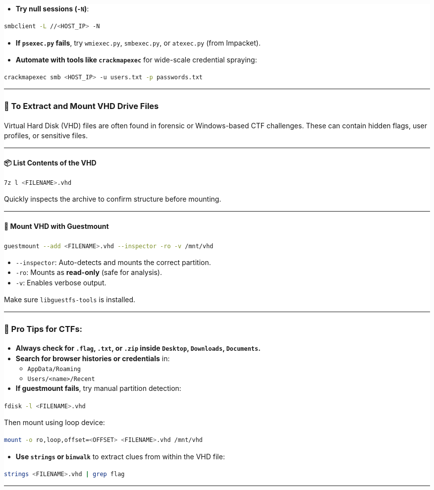 - **Try null sessions (`-N`)**:
```bash
smbclient -L //<HOST_IP> -N
```

- **If `psexec.py` fails**, try `wmiexec.py`, `smbexec.py`, or `atexec.py` (from Impacket).

- **Automate with tools like `crackmapexec`** for wide-scale credential spraying:
```bash
crackmapexec smb <HOST_IP> -u users.txt -p passwords.txt
```

---

### 💾 To Extract and Mount VHD Drive Files

Virtual Hard Disk (VHD) files are often found in forensic or Windows-based CTF challenges. These can contain hidden flags, user profiles, or sensitive files.

---

#### 📦 List Contents of the VHD
```bash
7z l <FILENAME>.vhd
```
Quickly inspects the archive to confirm structure before mounting.

---

#### 🔗 Mount VHD with Guestmount
```bash
guestmount --add <FILENAME>.vhd --inspector -ro -v /mnt/vhd
```
- `--inspector`: Auto-detects and mounts the correct partition.
- `-ro`: Mounts as **read-only** (safe for analysis).
- `-v`: Enables verbose output.

Make sure `libguestfs-tools` is installed.

---

### 🎯 Pro Tips for CTFs:

- **Always check for `.flag`, `.txt`, or `.zip` inside `Desktop`, `Downloads`, `Documents`.**
- **Search for browser histories or credentials** in:
  - `AppData/Roaming`
  - `Users/<name>/Recent`
- **If guestmount fails**, try manual partition detection:
```bash
fdisk -l <FILENAME>.vhd
```
Then mount using loop device:
```bash
mount -o ro,loop,offset=<OFFSET> <FILENAME>.vhd /mnt/vhd
```
- **Use `strings` or `binwalk`** to extract clues from within the VHD file:
```bash
strings <FILENAME>.vhd | grep flag
```

---